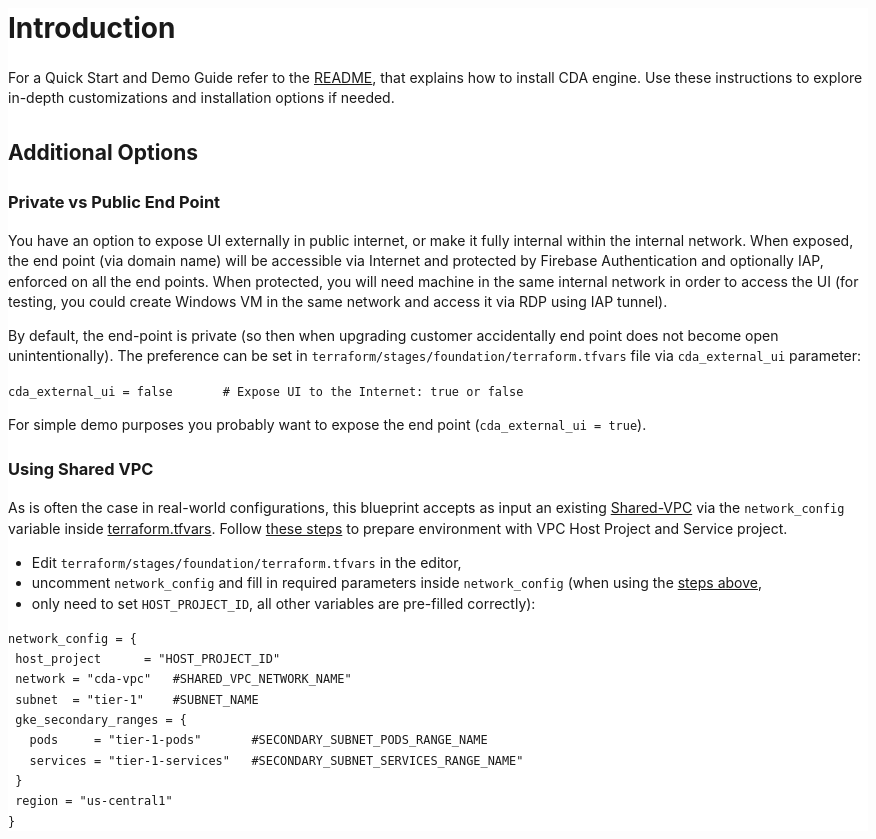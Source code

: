 
# Introduction

For a Quick Start and Demo Guide refer to the [README](../README.md), that explains how to install CDA engine. 
Use these instructions to explore in-depth customizations and installation options if needed.


## Additional Options

### Private vs Public End Point
You have an option to expose UI externally in public internet, or make it fully internal within the internal network.
When exposed, the end point (via domain name) will be accessible via Internet and protected by Firebase Authentication and optionally IAP, enforced
on all the end points.
When protected, you will need machine in the same internal network in order to access the UI (for testing, you could create Windows VM in the same network and access it via RDP using IAP tunnel).

By default, the end-point is private (so then when upgrading customer accidentally end point does not become open unintentionally).
The preference can be set in `terraform/stages/foundation/terraform.tfvars` file via `cda_external_ui` parameter:

```shell
cda_external_ui = false       # Expose UI to the Internet: true or false
```

For simple demo purposes you probably want to expose the end point (`cda_external_ui = true`).

### Using Shared VPC
As is often the case in real-world configurations, this blueprint accepts as input an existing [Shared-VPC](https://cloud.google.com/vpc/docs/shared-vpc)
via the `network_config` variable inside [terraform.tfvars](terraform/stages/foundation/terraform.sample.tfvars).
Follow [these steps](docs/SharedVPC_steps.md) to prepare environment with VPC Host Project and Service project.

- Edit `terraform/stages/foundation/terraform.tfvars` in the editor,
- uncomment `network_config` and fill in required parameters inside `network_config` (when using the [steps above](docs/SharedVPC_steps.md),
- only need to set `HOST_PROJECT_ID`, all other variables are pre-filled correctly):
 ```
network_config = {
  host_project      = "HOST_PROJECT_ID"
  network = "cda-vpc"   #SHARED_VPC_NETWORK_NAME"
  subnet  = "tier-1"    #SUBNET_NAME
  gke_secondary_ranges = {
    pods     = "tier-1-pods"       #SECONDARY_SUBNET_PODS_RANGE_NAME
    services = "tier-1-services"   #SECONDARY_SUBNET_SERVICES_RANGE_NAME"
  }
  region = "us-central1"
}
```

